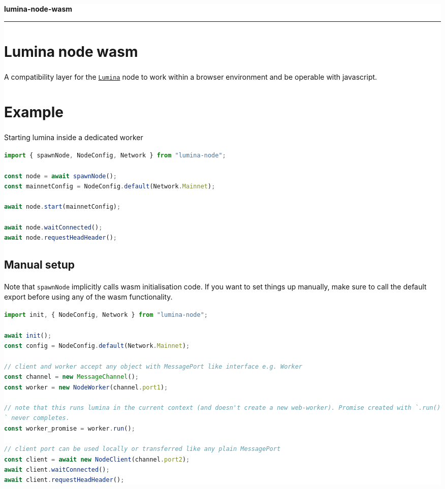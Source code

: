 
<a name="readmemd"></a>

**lumina-node-wasm**

***

# Lumina node wasm

A compatibility layer for the [`Lumina`](https://github.com/eigerco/lumina) node to
work within a browser environment and be operable with javascript.

# Example
Starting lumina inside a dedicated worker

```javascript
import { spawnNode, NodeConfig, Network } from "lumina-node";

const node = await spawnNode();
const mainnetConfig = NodeConfig.default(Network.Mainnet);

await node.start(mainnetConfig);

await node.waitConnected();
await node.requestHeadHeader();
```

## Manual setup

Note that `spawnNode` implicitly calls wasm initialisation code. If you want to set things up manually, make sure to call the default export before using any of the wasm functionality.

```javascript
import init, { NodeConfig, Network } from "lumina-node";

await init();
const config = NodeConfig.default(Network.Mainnet);

// client and worker accept any object with MessagePort like interface e.g. Worker
const channel = new MessageChannel();
const worker = new NodeWorker(channel.port1);

// note that this runs lumina in the current context (and doesn't create a new web-worker). Promise created with `.run()` never completes.
const worker_promise = worker.run();

// client port can be used locally or transferred like any plain MessagePort
const client = await new NodeClient(channel.port2);
await client.waitConnected();
await client.requestHeadHeader();
```

